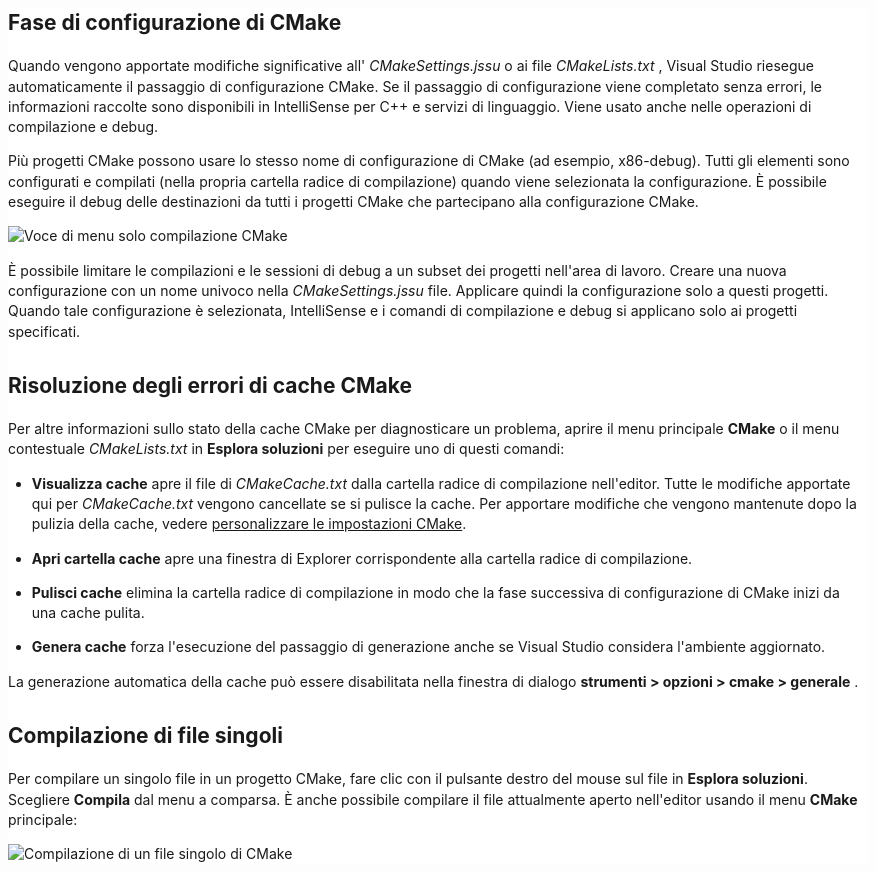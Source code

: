 ## <a name="cmake-configure-step"></a>Fase di configurazione di CMake

Quando vengono apportate modifiche significative all'  *CMakeSettings.jssu* o ai file *CMakeLists.txt* , Visual Studio riesegue automaticamente il passaggio di configurazione CMake. Se il passaggio di configurazione viene completato senza errori, le informazioni raccolte sono disponibili in IntelliSense per C++ e servizi di linguaggio. Viene usato anche nelle operazioni di compilazione e debug.

Più progetti CMake possono usare lo stesso nome di configurazione di CMake (ad esempio, x86-debug). Tutti gli elementi sono configurati e compilati (nella propria cartella radice di compilazione) quando viene selezionata la configurazione. È possibile eseguire il debug delle destinazioni da tutti i progetti CMake che partecipano alla configurazione CMake.

   ![Voce di menu solo compilazione CMake](media/cmake-build-only.png "Voce di menu solo compilazione CMake")

È possibile limitare le compilazioni e le sessioni di debug a un subset dei progetti nell'area di lavoro. Creare una nuova configurazione con un nome univoco nella  *CMakeSettings.jssu* file. Applicare quindi la configurazione solo a questi progetti. Quando tale configurazione è selezionata, IntelliSense e i comandi di compilazione e debug si applicano solo ai progetti specificati.

## <a name="troubleshooting-cmake-cache-errors"></a>Risoluzione degli errori di cache CMake

Per altre informazioni sullo stato della cache CMake per diagnosticare un problema, aprire il menu principale **CMake** o il menu contestuale *CMakeLists.txt* in **Esplora soluzioni** per eseguire uno di questi comandi:

- **Visualizza cache** apre il file di  *CMakeCache.txt* dalla cartella radice di compilazione nell'editor. Tutte le modifiche apportate qui per  *CMakeCache.txt* vengono cancellate se si pulisce la cache. Per apportare modifiche che vengono mantenute dopo la pulizia della cache, vedere [personalizzare le impostazioni CMake](customize-cmake-settings.md).

- **Apri cartella cache** apre una finestra di Explorer corrispondente alla cartella radice di compilazione.

- **Pulisci cache** elimina la cartella radice di compilazione in modo che la fase successiva di configurazione di CMake inizi da una cache pulita.

- **Genera cache** forza l'esecuzione del passaggio di generazione anche se Visual Studio considera l'ambiente aggiornato.

La generazione automatica della cache può essere disabilitata nella finestra di dialogo **strumenti > opzioni > cmake > generale** .

## <a name="single-file-compilation"></a>Compilazione di file singoli

Per compilare un singolo file in un progetto CMake, fare clic con il pulsante destro del mouse sul file in **Esplora soluzioni**. Scegliere **Compila** dal menu a comparsa. È anche possibile compilare il file attualmente aperto nell'editor usando il menu **CMake** principale:

![Compilazione di un file singolo di CMake](media/cmake-single-file-compile.png)
